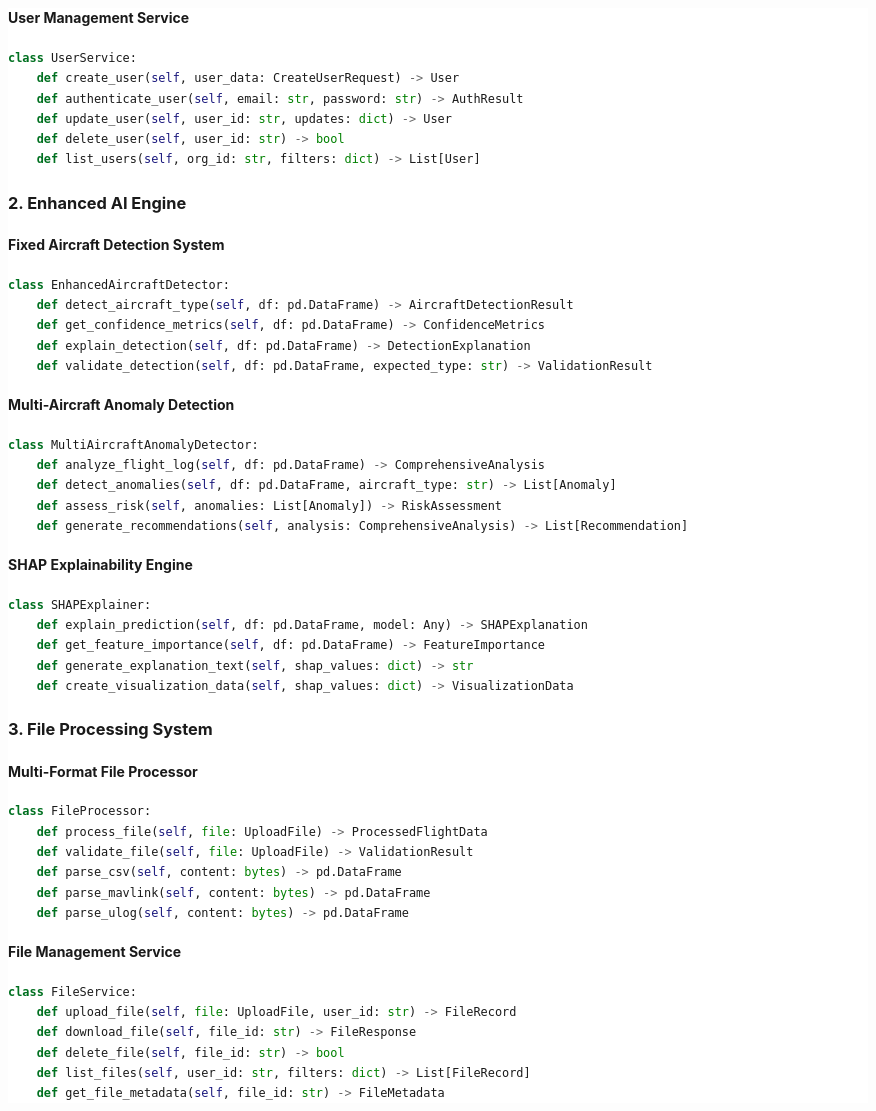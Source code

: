 #### User Management Service
```python
class UserService:
    def create_user(self, user_data: CreateUserRequest) -> User
    def authenticate_user(self, email: str, password: str) -> AuthResult
    def update_user(self, user_id: str, updates: dict) -> User
    def delete_user(self, user_id: str) -> bool
    def list_users(self, org_id: str, filters: dict) -> List[User]
```

### 2. Enhanced AI Engine

#### Fixed Aircraft Detection System
```python
class EnhancedAircraftDetector:
    def detect_aircraft_type(self, df: pd.DataFrame) -> AircraftDetectionResult
    def get_confidence_metrics(self, df: pd.DataFrame) -> ConfidenceMetrics
    def explain_detection(self, df: pd.DataFrame) -> DetectionExplanation
    def validate_detection(self, df: pd.DataFrame, expected_type: str) -> ValidationResult
```

#### Multi-Aircraft Anomaly Detection
```python
class MultiAircraftAnomalyDetector:
    def analyze_flight_log(self, df: pd.DataFrame) -> ComprehensiveAnalysis
    def detect_anomalies(self, df: pd.DataFrame, aircraft_type: str) -> List[Anomaly]
    def assess_risk(self, anomalies: List[Anomaly]) -> RiskAssessment
    def generate_recommendations(self, analysis: ComprehensiveAnalysis) -> List[Recommendation]
```

#### SHAP Explainability Engine
```python
class SHAPExplainer:
    def explain_prediction(self, df: pd.DataFrame, model: Any) -> SHAPExplanation
    def get_feature_importance(self, df: pd.DataFrame) -> FeatureImportance
    def generate_explanation_text(self, shap_values: dict) -> str
    def create_visualization_data(self, shap_values: dict) -> VisualizationData
```

### 3. File Processing System

#### Multi-Format File Processor
```python
class FileProcessor:
    def process_file(self, file: UploadFile) -> ProcessedFlightData
    def validate_file(self, file: UploadFile) -> ValidationResult
    def parse_csv(self, content: bytes) -> pd.DataFrame
    def parse_mavlink(self, content: bytes) -> pd.DataFrame
    def parse_ulog(self, content: bytes) -> pd.DataFrame
```

#### File Management Service
```python
class FileService:
    def upload_file(self, file: UploadFile, user_id: str) -> FileRecord
    def download_file(self, file_id: str) -> FileResponse
    def delete_file(self, file_id: str) -> bool
    def list_files(self, user_id: str, filters: dict) -> List[FileRecord]
    def get_file_metadata(self, file_id: str) -> FileMetadata
```

